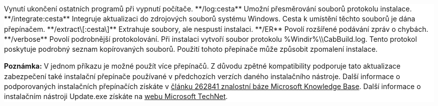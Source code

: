 <td style="border:1px solid black;">
Vynutí ukončení ostatních programů při vypnutí počítače.
</td>
</tr>
<tr>
<td style="border:1px solid black;">
**/log:cesta**
</td>
<td style="border:1px solid black;">
Umožní přesměrování souborů protokolu instalace.
</td>
</tr>
<tr class="alternateRow">
<td style="border:1px solid black;">
**/integrate:cesta**
</td>
<td style="border:1px solid black;">
Integruje aktualizaci do zdrojových souborů systému Windows. Cesta k umístění těchto souborů je dána přepínačem.
</td>
</tr>
<tr>
<td style="border:1px solid black;">
**/extract\[:cesta\]**
</td>
<td style="border:1px solid black;">
Extrahuje soubory, ale nespustí instalaci.
</td>
</tr>
<tr class="alternateRow">
<td style="border:1px solid black;">
**/ER**
</td>
<td style="border:1px solid black;">
Povolí rozšířené podávání zpráv o chybách.
</td>
</tr>
<tr>
<td style="border:1px solid black;">
**/verbose**
</td>
<td style="border:1px solid black;">
Povolí podrobnější protokolování. Při instalaci vytvoří soubor protokolu %Windir%\\CabBuild.log. Tento protokol poskytuje podrobný seznam kopírovaných souborů. Použití tohoto přepínače může způsobit zpomalení instalace.
</td>
</tr>
</table>
 
**Poznámka:** V jednom příkazu je možné použít více přepínačů. Z důvodu zpětné kompatibility podporuje tato aktualizace zabezpečení také instalační přepínače používané v předchozích verzích daného instalačního nástroje. Další informace o podporovaných instalačních přepínačích získáte v [článku 262841 znalostní báze Microsoft Knowledge Base](http://support.microsoft.com/kb/262841). Další informace o instalačním nástroji Update.exe získáte na [webu Microsoft TechNet](http://go.microsoft.com/fwlink/?linkid=38951).
